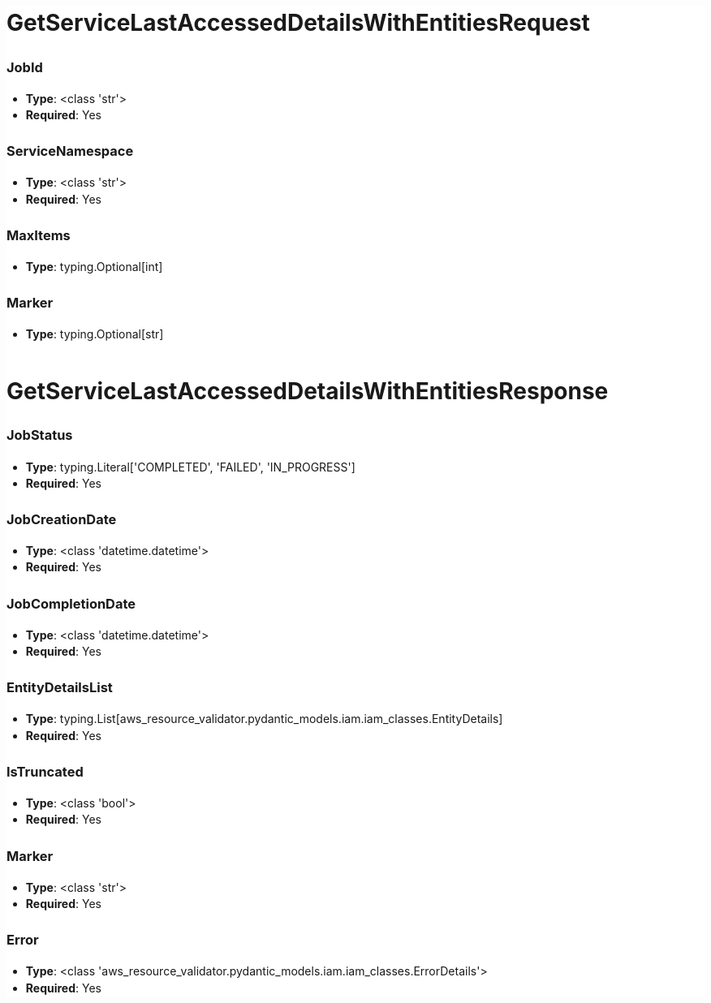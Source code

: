 
# GetServiceLastAccessedDetailsWithEntitiesRequest

### JobId
- **Type**: <class 'str'>
- **Required**: Yes

### ServiceNamespace
- **Type**: <class 'str'>
- **Required**: Yes

### MaxItems
- **Type**: typing.Optional[int]

### Marker
- **Type**: typing.Optional[str]


# GetServiceLastAccessedDetailsWithEntitiesResponse

### JobStatus
- **Type**: typing.Literal['COMPLETED', 'FAILED', 'IN_PROGRESS']
- **Required**: Yes

### JobCreationDate
- **Type**: <class 'datetime.datetime'>
- **Required**: Yes

### JobCompletionDate
- **Type**: <class 'datetime.datetime'>
- **Required**: Yes

### EntityDetailsList
- **Type**: typing.List[aws_resource_validator.pydantic_models.iam.iam_classes.EntityDetails]
- **Required**: Yes

### IsTruncated
- **Type**: <class 'bool'>
- **Required**: Yes

### Marker
- **Type**: <class 'str'>
- **Required**: Yes

### Error
- **Type**: <class 'aws_resource_validator.pydantic_models.iam.iam_classes.ErrorDetails'>
- **Required**: Yes
